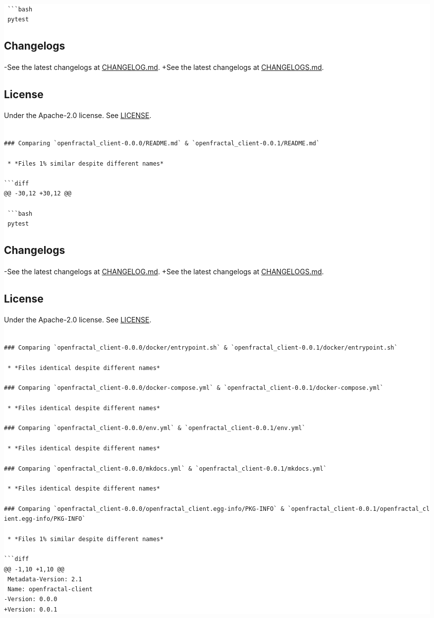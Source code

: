 ```diff
 ```bash
 pytest
 ```
 
 ## Changelogs
 
-See the latest changelogs at [CHANGELOG.md](./CHANGELOG.md).
+See the latest changelogs at [CHANGELOGS.md](./CHANGELOGS.md).
 
 ## License
 
 Under the Apache-2.0 license. See [LICENSE](LICENSE).
```

### Comparing `openfractal_client-0.0.0/README.md` & `openfractal_client-0.0.1/README.md`

 * *Files 1% similar despite different names*

```diff
@@ -30,12 +30,12 @@
 
 ```bash
 pytest
 ```
 
 ## Changelogs
 
-See the latest changelogs at [CHANGELOG.md](./CHANGELOG.md).
+See the latest changelogs at [CHANGELOGS.md](./CHANGELOGS.md).
 
 ## License
 
 Under the Apache-2.0 license. See [LICENSE](LICENSE).
```

### Comparing `openfractal_client-0.0.0/docker/entrypoint.sh` & `openfractal_client-0.0.1/docker/entrypoint.sh`

 * *Files identical despite different names*

### Comparing `openfractal_client-0.0.0/docker-compose.yml` & `openfractal_client-0.0.1/docker-compose.yml`

 * *Files identical despite different names*

### Comparing `openfractal_client-0.0.0/env.yml` & `openfractal_client-0.0.1/env.yml`

 * *Files identical despite different names*

### Comparing `openfractal_client-0.0.0/mkdocs.yml` & `openfractal_client-0.0.1/mkdocs.yml`

 * *Files identical despite different names*

### Comparing `openfractal_client-0.0.0/openfractal_client.egg-info/PKG-INFO` & `openfractal_client-0.0.1/openfractal_client.egg-info/PKG-INFO`

 * *Files 1% similar despite different names*

```diff
@@ -1,10 +1,10 @@
 Metadata-Version: 2.1
 Name: openfractal-client
-Version: 0.0.0
+Version: 0.0.1
```